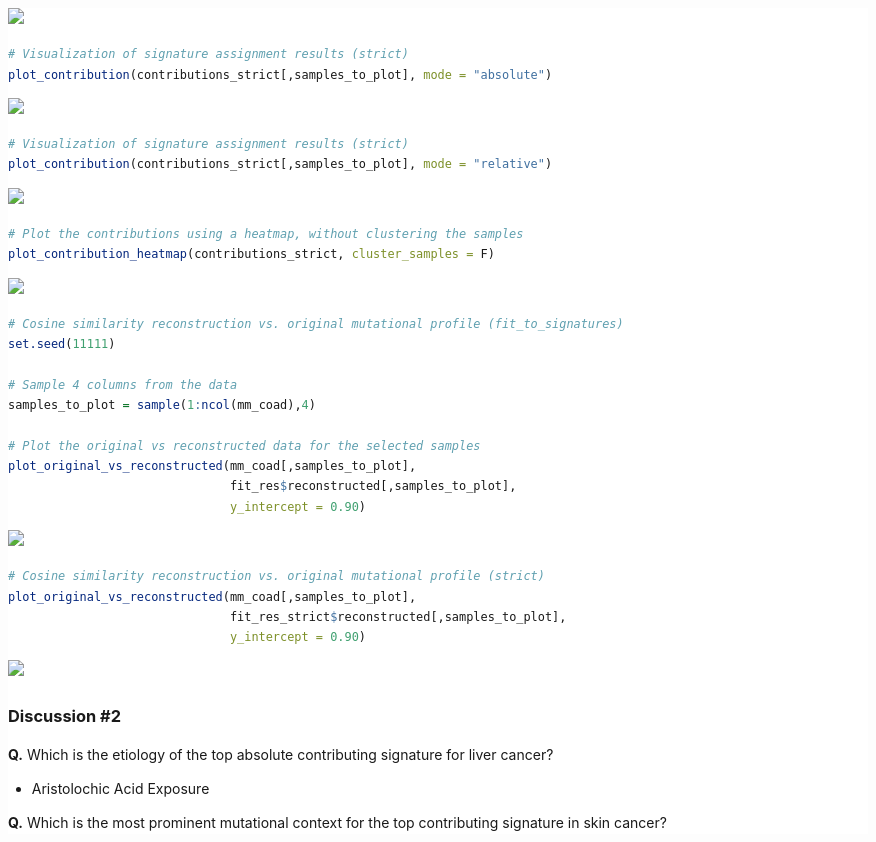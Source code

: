 ![](Class-18-Cancer_files/figure-gfm/unnamed-chunk-15-1.png)

``` r
# Visualization of signature assignment results (strict)
plot_contribution(contributions_strict[,samples_to_plot], mode = "absolute")
```

![](Class-18-Cancer_files/figure-gfm/unnamed-chunk-16-1.png)

``` r
# Visualization of signature assignment results (strict)
plot_contribution(contributions_strict[,samples_to_plot], mode = "relative")
```

![](Class-18-Cancer_files/figure-gfm/unnamed-chunk-17-1.png)

``` r
# Plot the contributions using a heatmap, without clustering the samples
plot_contribution_heatmap(contributions_strict, cluster_samples = F)
```

![](Class-18-Cancer_files/figure-gfm/unnamed-chunk-18-1.png)

``` r
# Cosine similarity reconstruction vs. original mutational profile (fit_to_signatures)
set.seed(11111)

# Sample 4 columns from the data
samples_to_plot = sample(1:ncol(mm_coad),4)

# Plot the original vs reconstructed data for the selected samples
plot_original_vs_reconstructed(mm_coad[,samples_to_plot],
                               fit_res$reconstructed[,samples_to_plot], 
                               y_intercept = 0.90)
```

![](Class-18-Cancer_files/figure-gfm/unnamed-chunk-19-1.png)

``` r
# Cosine similarity reconstruction vs. original mutational profile (strict)
plot_original_vs_reconstructed(mm_coad[,samples_to_plot],
                               fit_res_strict$reconstructed[,samples_to_plot], 
                               y_intercept = 0.90)
```

![](Class-18-Cancer_files/figure-gfm/unnamed-chunk-20-1.png)

### **Discussion \#2**

**Q.** Which is the etiology of the top absolute contributing signature
for liver cancer?

-   Aristolochic Acid Exposure

**Q.** Which is the most prominent mutational context for the top
contributing signature in skin cancer?  
